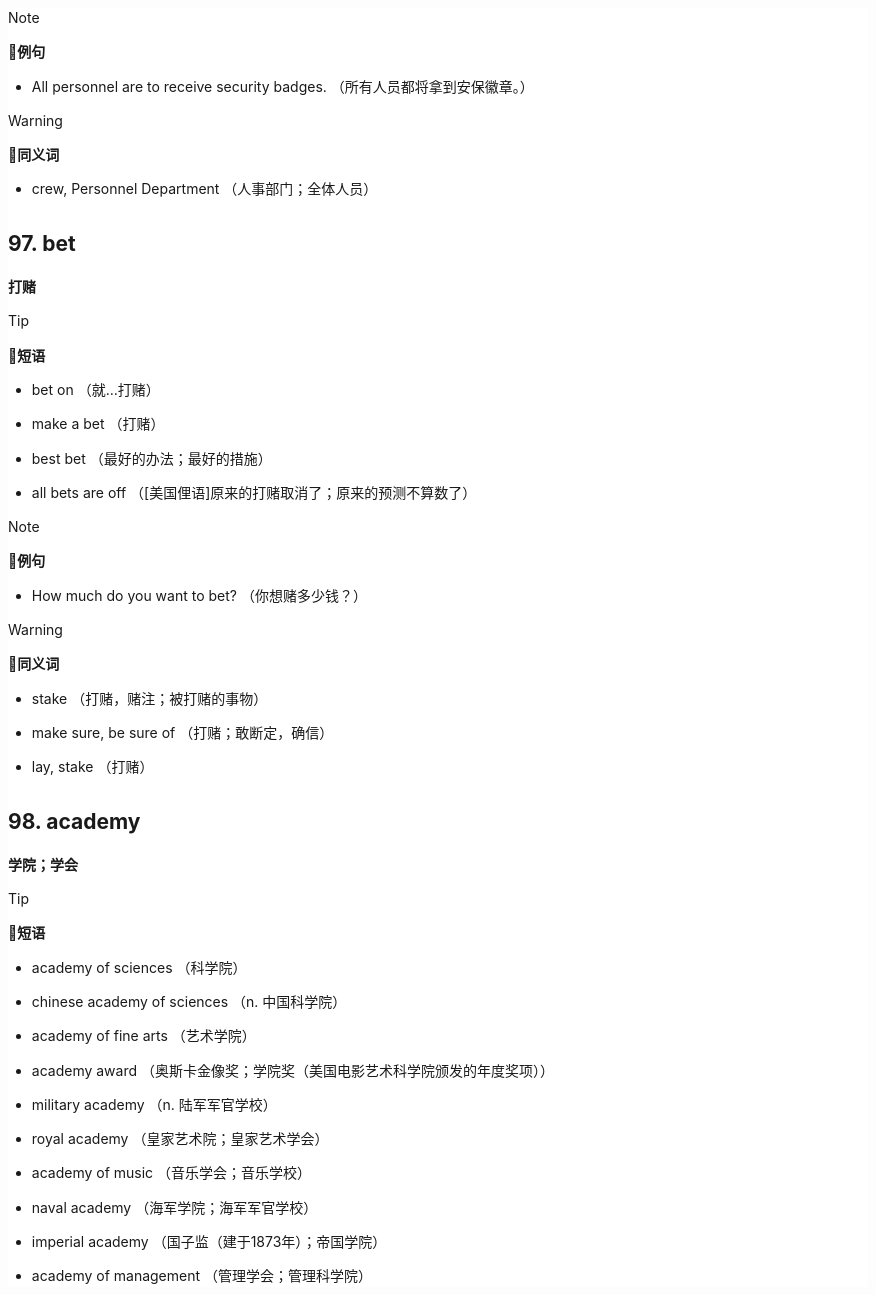 > [!NOTE]
> **🎤例句**
> - All personnel are to receive security badges. （所有人员都将拿到安保徽章。）
>

> [!WARNING]
> **🤔同义词**
> - crew, Personnel Department （人事部门；全体人员）
>

## 97. bet

**打赌**

> [!TIP]
> **🤩短语**
> - bet on （就…打赌）
>
> - make a bet （打赌）
>
> - best bet （最好的办法；最好的措施）
>
> - all bets are off （[美国俚语]原来的打赌取消了；原来的预测不算数了）
>

> [!NOTE]
> **🎤例句**
> - How much do you want to bet? （你想赌多少钱？）
>

> [!WARNING]
> **🤔同义词**
> - stake （打赌，赌注；被打赌的事物）
>
> - make sure, be sure of （打赌；敢断定，确信）
>
> - lay, stake （打赌）
>

## 98. academy

**学院；学会**

> [!TIP]
> **🤩短语**
> - academy of sciences （科学院）
>
> - chinese academy of sciences （n. 中国科学院）
>
> - academy of fine arts （艺术学院）
>
> - academy award （奥斯卡金像奖；学院奖（美国电影艺术科学院颁发的年度奖项））
>
> - military academy （n. 陆军军官学校）
>
> - royal academy （皇家艺术院；皇家艺术学会）
>
> - academy of music （音乐学会；音乐学校）
>
> - naval academy （海军学院；海军军官学校）
>
> - imperial academy （国子监（建于1873年）；帝国学院）
>
> - academy of management （管理学会；管理科学院）
>